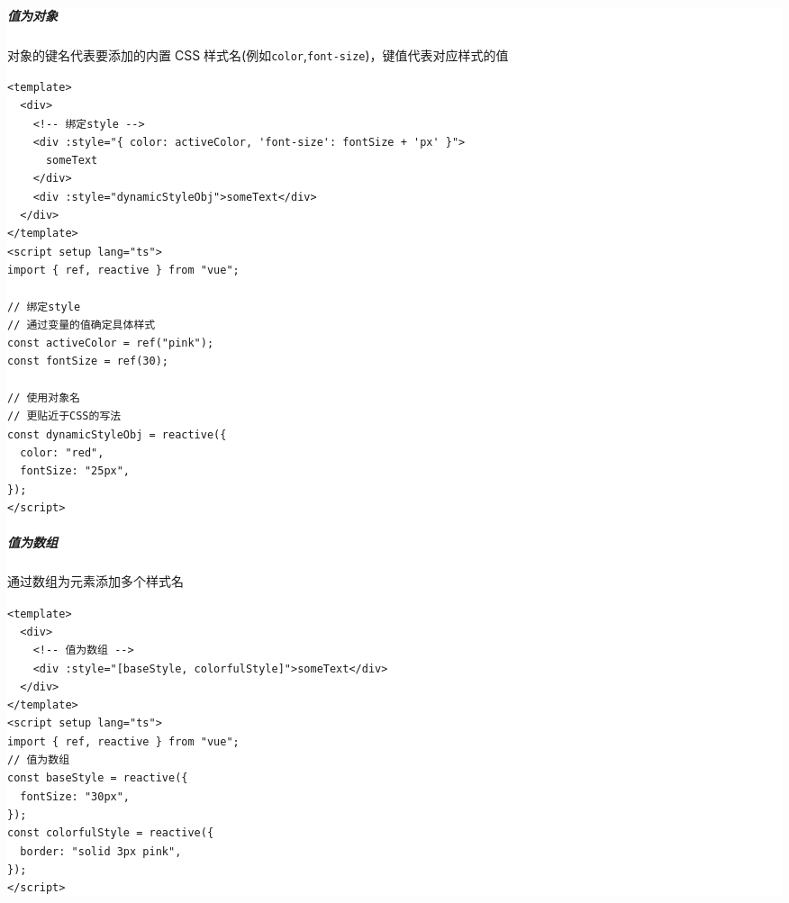 ##### 值为对象

对象的键名代表要添加的内置 CSS 样式名(例如`color`,`font-size`)，键值代表对应样式的值

```vue
<template>
  <div>
    <!-- 绑定style -->
    <div :style="{ color: activeColor, 'font-size': fontSize + 'px' }">
      someText
    </div>
    <div :style="dynamicStyleObj">someText</div>
  </div>
</template>
<script setup lang="ts">
import { ref, reactive } from "vue";

// 绑定style
// 通过变量的值确定具体样式
const activeColor = ref("pink");
const fontSize = ref(30);

// 使用对象名
// 更贴近于CSS的写法
const dynamicStyleObj = reactive({
  color: "red",
  fontSize: "25px",
});
</script>
```

##### 值为数组

通过数组为元素添加多个样式名

```vue
<template>
  <div>
    <!-- 值为数组 -->
    <div :style="[baseStyle, colorfulStyle]">someText</div>
  </div>
</template>
<script setup lang="ts">
import { ref, reactive } from "vue";
// 值为数组
const baseStyle = reactive({
  fontSize: "30px",
});
const colorfulStyle = reactive({
  border: "solid 3px pink",
});
</script>
```


  [key: string]: any;